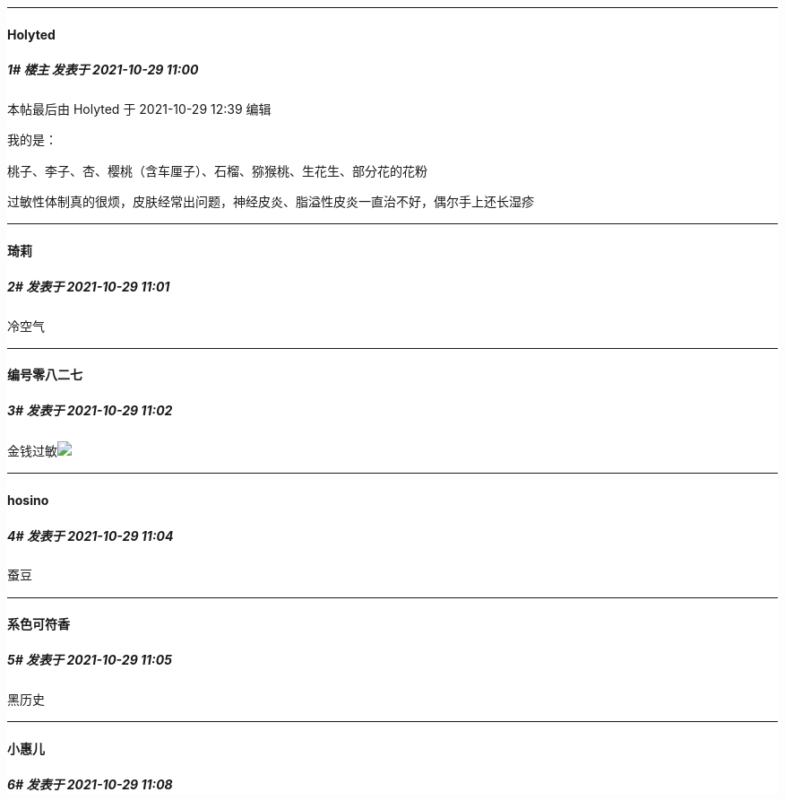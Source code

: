 

*****

####  Holyted  
##### 1#       楼主       发表于 2021-10-29 11:00


 本帖最后由 Holyted 于 2021-10-29 12:39 编辑 

我的是：

桃子、李子、杏、樱桃（含车厘子）、石榴、猕猴桃、生花生、部分花的花粉


过敏性体制真的很烦，皮肤经常出问题，神经皮炎、脂溢性皮炎一直治不好，偶尔手上还长湿疹


*****

####  琦莉  
##### 2#       发表于 2021-10-29 11:01


冷空气


*****

####  编号零八二七  
##### 3#       发表于 2021-10-29 11:02


金钱过敏<img src="https://static.saraba1st.com/image/smiley/face2017/021.png" referrerpolicy="no-referrer">


*****

####  hosino  
##### 4#       发表于 2021-10-29 11:04


蚕豆


*****

####  系色可符香  
##### 5#       发表于 2021-10-29 11:05


黑历史


*****

####  小惠儿  
##### 6#       发表于 2021-10-29 11:08

